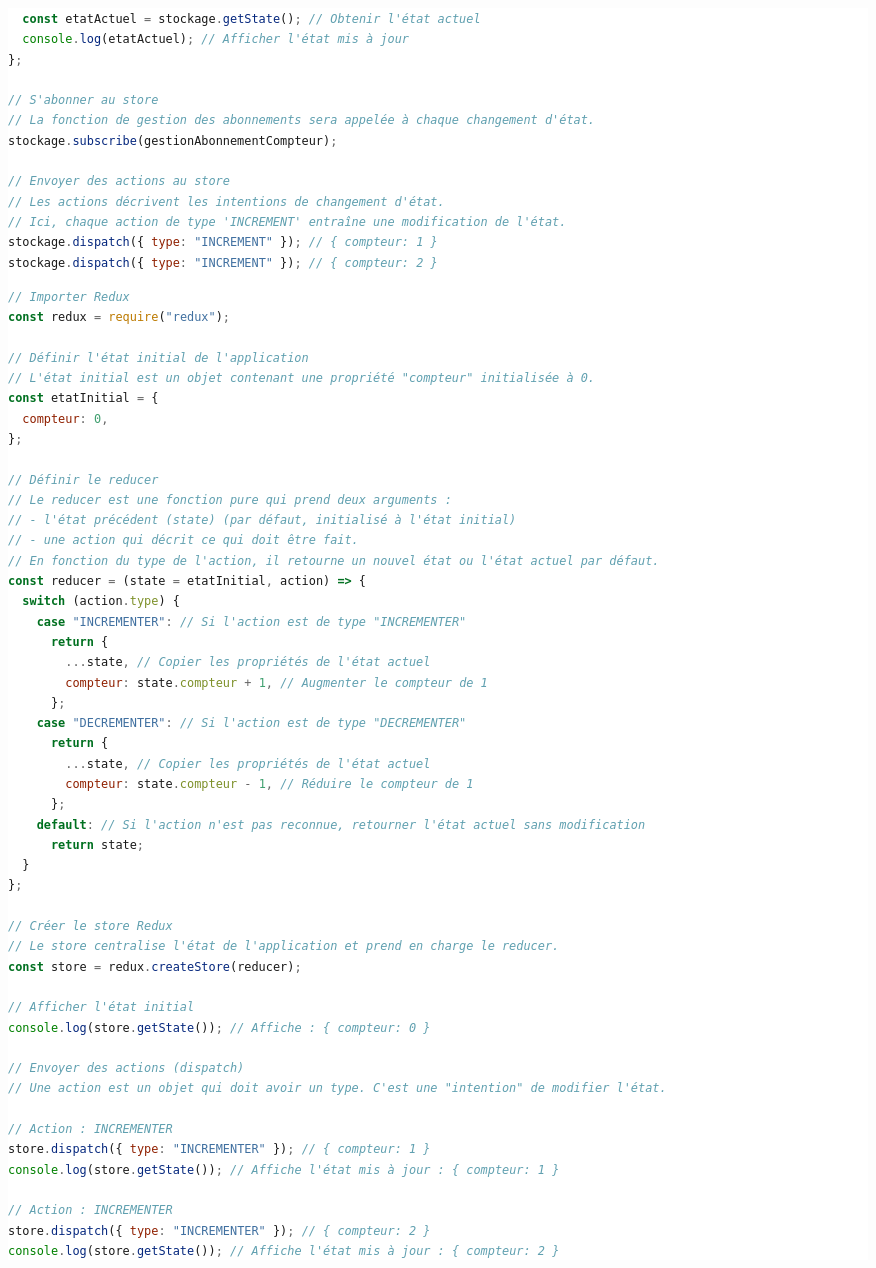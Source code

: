 ```js
  const etatActuel = stockage.getState(); // Obtenir l'état actuel
  console.log(etatActuel); // Afficher l'état mis à jour
};

// S'abonner au store
// La fonction de gestion des abonnements sera appelée à chaque changement d'état.
stockage.subscribe(gestionAbonnementCompteur);

// Envoyer des actions au store
// Les actions décrivent les intentions de changement d'état.
// Ici, chaque action de type 'INCREMENT' entraîne une modification de l'état.
stockage.dispatch({ type: "INCREMENT" }); // { compteur: 1 }
stockage.dispatch({ type: "INCREMENT" }); // { compteur: 2 }
```

```jsx
// Importer Redux
const redux = require("redux");

// Définir l'état initial de l'application
// L'état initial est un objet contenant une propriété "compteur" initialisée à 0.
const etatInitial = {
  compteur: 0,
};

// Définir le reducer
// Le reducer est une fonction pure qui prend deux arguments :
// - l'état précédent (state) (par défaut, initialisé à l'état initial)
// - une action qui décrit ce qui doit être fait.
// En fonction du type de l'action, il retourne un nouvel état ou l'état actuel par défaut.
const reducer = (state = etatInitial, action) => {
  switch (action.type) {
    case "INCREMENTER": // Si l'action est de type "INCREMENTER"
      return {
        ...state, // Copier les propriétés de l'état actuel
        compteur: state.compteur + 1, // Augmenter le compteur de 1
      };
    case "DECREMENTER": // Si l'action est de type "DECREMENTER"
      return {
        ...state, // Copier les propriétés de l'état actuel
        compteur: state.compteur - 1, // Réduire le compteur de 1
      };
    default: // Si l'action n'est pas reconnue, retourner l'état actuel sans modification
      return state;
  }
};

// Créer le store Redux
// Le store centralise l'état de l'application et prend en charge le reducer.
const store = redux.createStore(reducer);

// Afficher l'état initial
console.log(store.getState()); // Affiche : { compteur: 0 }

// Envoyer des actions (dispatch)
// Une action est un objet qui doit avoir un type. C'est une "intention" de modifier l'état.

// Action : INCREMENTER
store.dispatch({ type: "INCREMENTER" }); // { compteur: 1 }
console.log(store.getState()); // Affiche l'état mis à jour : { compteur: 1 }

// Action : INCREMENTER
store.dispatch({ type: "INCREMENTER" }); // { compteur: 2 }
console.log(store.getState()); // Affiche l'état mis à jour : { compteur: 2 }
```